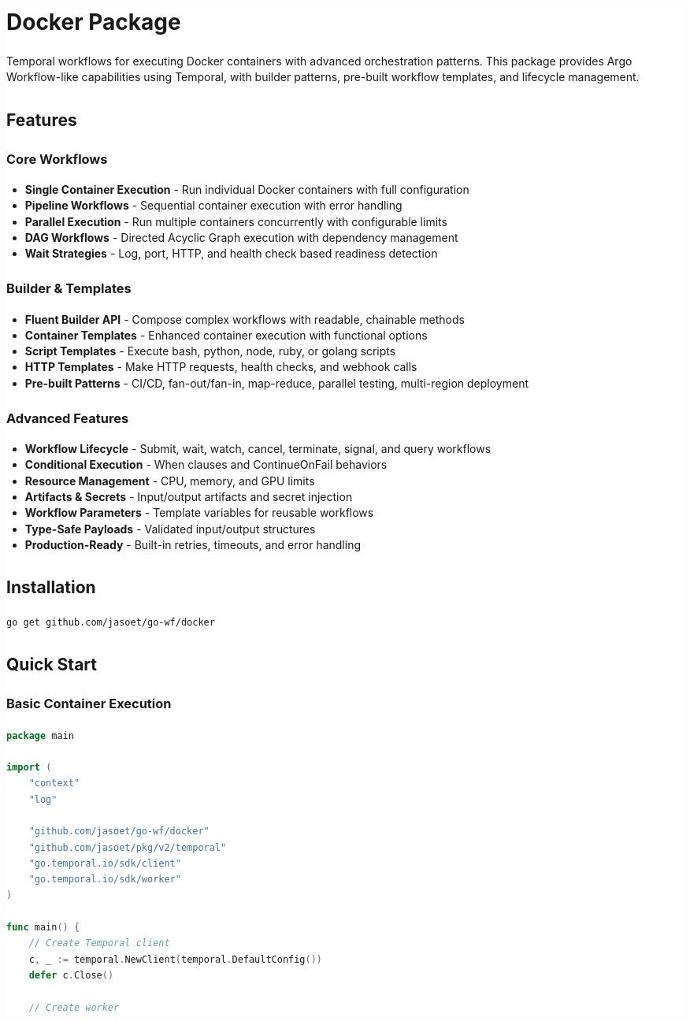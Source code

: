 # Docker Package

Temporal workflows for executing Docker containers with advanced orchestration patterns. This package provides Argo Workflow-like capabilities using Temporal, with builder patterns, pre-built workflow templates, and lifecycle management.

## Features

### Core Workflows
- **Single Container Execution** - Run individual Docker containers with full configuration
- **Pipeline Workflows** - Sequential container execution with error handling
- **Parallel Execution** - Run multiple containers concurrently with configurable limits
- **DAG Workflows** - Directed Acyclic Graph execution with dependency management
- **Wait Strategies** - Log, port, HTTP, and health check based readiness detection

### Builder & Templates
- **Fluent Builder API** - Compose complex workflows with readable, chainable methods
- **Container Templates** - Enhanced container execution with functional options
- **Script Templates** - Execute bash, python, node, ruby, or golang scripts
- **HTTP Templates** - Make HTTP requests, health checks, and webhook calls
- **Pre-built Patterns** - CI/CD, fan-out/fan-in, map-reduce, parallel testing, multi-region deployment

### Advanced Features
- **Workflow Lifecycle** - Submit, wait, watch, cancel, terminate, signal, and query workflows
- **Conditional Execution** - When clauses and ContinueOnFail behaviors
- **Resource Management** - CPU, memory, and GPU limits
- **Artifacts & Secrets** - Input/output artifacts and secret injection
- **Workflow Parameters** - Template variables for reusable workflows
- **Type-Safe Payloads** - Validated input/output structures
- **Production-Ready** - Built-in retries, timeouts, and error handling

## Installation

```bash
go get github.com/jasoet/go-wf/docker
```

## Quick Start

### Basic Container Execution

```go
package main

import (
    "context"
    "log"

    "github.com/jasoet/go-wf/docker"
    "github.com/jasoet/pkg/v2/temporal"
    "go.temporal.io/sdk/client"
    "go.temporal.io/sdk/worker"
)

func main() {
    // Create Temporal client
    c, _ := temporal.NewClient(temporal.DefaultConfig())
    defer c.Close()

    // Create worker
```